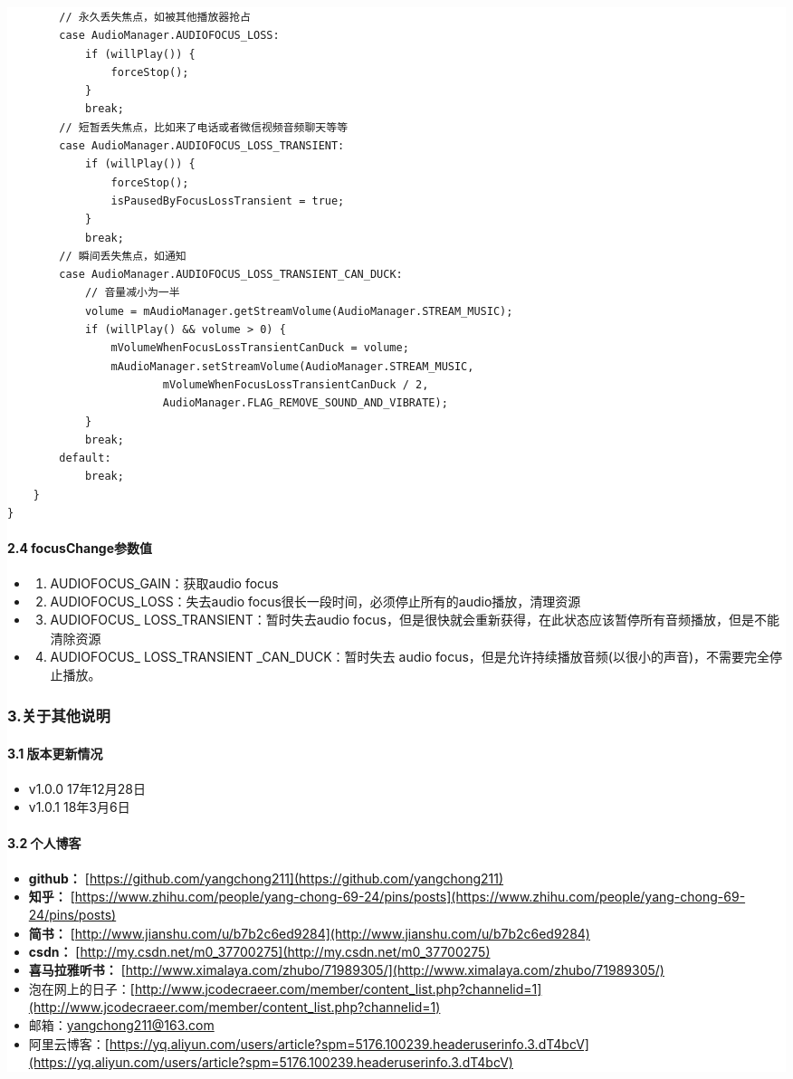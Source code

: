 ```
		// 永久丢失焦点，如被其他播放器抢占
		case AudioManager.AUDIOFOCUS_LOSS:
			if (willPlay()) {
				forceStop();
			}
			break;
		// 短暂丢失焦点，比如来了电话或者微信视频音频聊天等等
		case AudioManager.AUDIOFOCUS_LOSS_TRANSIENT:
			if (willPlay()) {
				forceStop();
				isPausedByFocusLossTransient = true;
			}
			break;
		// 瞬间丢失焦点，如通知
		case AudioManager.AUDIOFOCUS_LOSS_TRANSIENT_CAN_DUCK:
			// 音量减小为一半
			volume = mAudioManager.getStreamVolume(AudioManager.STREAM_MUSIC);
			if (willPlay() && volume > 0) {
				mVolumeWhenFocusLossTransientCanDuck = volume;
				mAudioManager.setStreamVolume(AudioManager.STREAM_MUSIC,
						mVolumeWhenFocusLossTransientCanDuck / 2,
						AudioManager.FLAG_REMOVE_SOUND_AND_VIBRATE);
			}
			break;
		default:
			break;
	}
}
```

#### 2.4 focusChange参数值
- 1. AUDIOFOCUS_GAIN：获取audio focus
- 2. AUDIOFOCUS_LOSS：失去audio focus很长一段时间，必须停止所有的audio播放，清理资源
- 3. AUDIOFOCUS_ LOSS_TRANSIENT：暂时失去audio focus，但是很快就会重新获得，在此状态应该暂停所有音频播放，但是不能清除资源
- 4. AUDIOFOCUS_ LOSS_TRANSIENT _CAN_DUCK：暂时失去 audio focus，但是允许持续播放音频(以很小的声音)，不需要完全停止播放。



### 3.关于其他说明
#### 3.1 版本更新情况
- v1.0.0 17年12月28日
- v1.0.1 18年3月6日

#### 3.2 个人博客
- **github：** [https://github.com/yangchong211](https://github.com/yangchong211)
- **知乎：** [https://www.zhihu.com/people/yang-chong-69-24/pins/posts](https://www.zhihu.com/people/yang-chong-69-24/pins/posts)
- **简书：** [http://www.jianshu.com/u/b7b2c6ed9284](http://www.jianshu.com/u/b7b2c6ed9284)
- **csdn：** [http://my.csdn.net/m0_37700275](http://my.csdn.net/m0_37700275)
- **喜马拉雅听书：** [http://www.ximalaya.com/zhubo/71989305/](http://www.ximalaya.com/zhubo/71989305/)
- 泡在网上的日子：[http://www.jcodecraeer.com/member/content_list.php?channelid=1](http://www.jcodecraeer.com/member/content_list.php?channelid=1)
- 邮箱：yangchong211@163.com
- 阿里云博客：[https://yq.aliyun.com/users/article?spm=5176.100239.headeruserinfo.3.dT4bcV](https://yq.aliyun.com/users/article?spm=5176.100239.headeruserinfo.3.dT4bcV)